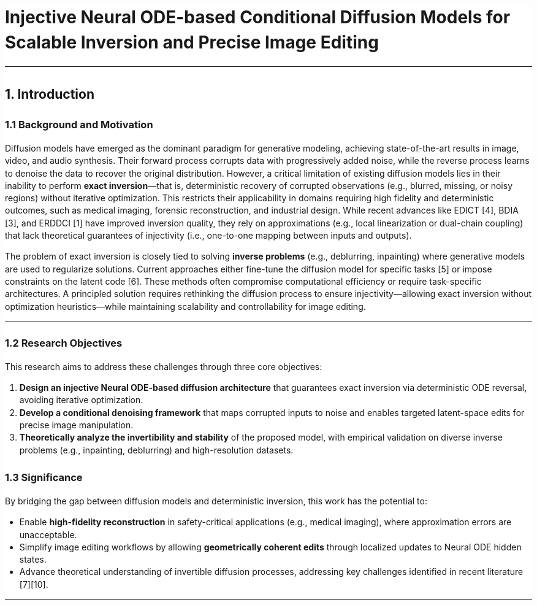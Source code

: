# Injective Neural ODE-based Conditional Diffusion Models for Scalable Inversion and Precise Image Editing  

---

## 1. Introduction  

### 1.1 Background and Motivation  
Diffusion models have emerged as the dominant paradigm for generative modeling, achieving state-of-the-art results in image, video, and audio synthesis. Their forward process corrupts data with progressively added noise, while the reverse process learns to denoise the data to recover the original distribution. However, a critical limitation of existing diffusion models lies in their inability to perform **exact inversion**—that is, deterministic recovery of corrupted observations (e.g., blurred, missing, or noisy regions) without iterative optimization. This restricts their applicability in domains requiring high fidelity and deterministic outcomes, such as medical imaging, forensic reconstruction, and industrial design. While recent advances like EDICT [4], BDIA [3], and ERDDCI [1] have improved inversion quality, they rely on approximations (e.g., local linearization or dual-chain coupling) that lack theoretical guarantees of injectivity (i.e., one-to-one mapping between inputs and outputs).  

The problem of exact inversion is closely tied to solving **inverse problems** (e.g., deblurring, inpainting) where generative models are used to regularize solutions. Current approaches either fine-tune the diffusion model for specific tasks [5] or impose constraints on the latent code [6]. These methods often compromise computational efficiency or require task-specific architectures. A principled solution requires rethinking the diffusion process to ensure injectivity—allowing exact inversion without optimization heuristics—while maintaining scalability and controllability for image editing.  

---

### 1.2 Research Objectives  
This research aims to address these challenges through three core objectives:  
1. **Design an injective Neural ODE-based diffusion architecture** that guarantees exact inversion via deterministic ODE reversal, avoiding iterative optimization.  
2. **Develop a conditional denoising framework** that maps corrupted inputs to noise and enables targeted latent-space edits for precise image manipulation.  
3. **Theoretically analyze the invertibility and stability** of the proposed model, with empirical validation on diverse inverse problems (e.g., inpainting, deblurring) and high-resolution datasets.  

### 1.3 Significance  
By bridging the gap between diffusion models and deterministic inversion, this work has the potential to:  
- Enable **high-fidelity reconstruction** in safety-critical applications (e.g., medical imaging), where approximation errors are unacceptable.  
- Simplify image editing workflows by allowing **geometrically coherent edits** through localized updates to Neural ODE hidden states.  
- Advance theoretical understanding of invertible diffusion processes, addressing key challenges identified in recent literature [7][10].  

---
